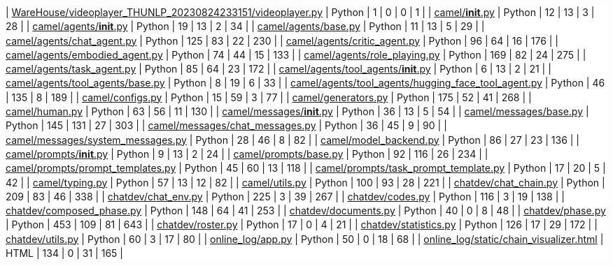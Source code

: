 | [WareHouse/videoplayer_THUNLP_20230824233151/videoplayer.py](/WareHouse/videoplayer_THUNLP_20230824233151/videoplayer.py) | Python | 1 | 0 | 0 | 1 |
| [camel/__init__.py](/camel/__init__.py) | Python | 12 | 13 | 3 | 28 |
| [camel/agents/__init__.py](/camel/agents/__init__.py) | Python | 19 | 13 | 2 | 34 |
| [camel/agents/base.py](/camel/agents/base.py) | Python | 11 | 13 | 5 | 29 |
| [camel/agents/chat_agent.py](/camel/agents/chat_agent.py) | Python | 125 | 83 | 22 | 230 |
| [camel/agents/critic_agent.py](/camel/agents/critic_agent.py) | Python | 96 | 64 | 16 | 176 |
| [camel/agents/embodied_agent.py](/camel/agents/embodied_agent.py) | Python | 74 | 44 | 15 | 133 |
| [camel/agents/role_playing.py](/camel/agents/role_playing.py) | Python | 169 | 82 | 24 | 275 |
| [camel/agents/task_agent.py](/camel/agents/task_agent.py) | Python | 85 | 64 | 23 | 172 |
| [camel/agents/tool_agents/__init__.py](/camel/agents/tool_agents/__init__.py) | Python | 6 | 13 | 2 | 21 |
| [camel/agents/tool_agents/base.py](/camel/agents/tool_agents/base.py) | Python | 8 | 19 | 6 | 33 |
| [camel/agents/tool_agents/hugging_face_tool_agent.py](/camel/agents/tool_agents/hugging_face_tool_agent.py) | Python | 46 | 135 | 8 | 189 |
| [camel/configs.py](/camel/configs.py) | Python | 15 | 59 | 3 | 77 |
| [camel/generators.py](/camel/generators.py) | Python | 175 | 52 | 41 | 268 |
| [camel/human.py](/camel/human.py) | Python | 63 | 56 | 11 | 130 |
| [camel/messages/__init__.py](/camel/messages/__init__.py) | Python | 36 | 13 | 5 | 54 |
| [camel/messages/base.py](/camel/messages/base.py) | Python | 145 | 131 | 27 | 303 |
| [camel/messages/chat_messages.py](/camel/messages/chat_messages.py) | Python | 36 | 45 | 9 | 90 |
| [camel/messages/system_messages.py](/camel/messages/system_messages.py) | Python | 28 | 46 | 8 | 82 |
| [camel/model_backend.py](/camel/model_backend.py) | Python | 86 | 27 | 23 | 136 |
| [camel/prompts/__init__.py](/camel/prompts/__init__.py) | Python | 9 | 13 | 2 | 24 |
| [camel/prompts/base.py](/camel/prompts/base.py) | Python | 92 | 116 | 26 | 234 |
| [camel/prompts/prompt_templates.py](/camel/prompts/prompt_templates.py) | Python | 45 | 60 | 13 | 118 |
| [camel/prompts/task_prompt_template.py](/camel/prompts/task_prompt_template.py) | Python | 17 | 20 | 5 | 42 |
| [camel/typing.py](/camel/typing.py) | Python | 57 | 13 | 12 | 82 |
| [camel/utils.py](/camel/utils.py) | Python | 100 | 93 | 28 | 221 |
| [chatdev/chat_chain.py](/chatdev/chat_chain.py) | Python | 209 | 83 | 46 | 338 |
| [chatdev/chat_env.py](/chatdev/chat_env.py) | Python | 225 | 3 | 39 | 267 |
| [chatdev/codes.py](/chatdev/codes.py) | Python | 116 | 3 | 19 | 138 |
| [chatdev/composed_phase.py](/chatdev/composed_phase.py) | Python | 148 | 64 | 41 | 253 |
| [chatdev/documents.py](/chatdev/documents.py) | Python | 40 | 0 | 8 | 48 |
| [chatdev/phase.py](/chatdev/phase.py) | Python | 453 | 109 | 81 | 643 |
| [chatdev/roster.py](/chatdev/roster.py) | Python | 17 | 0 | 4 | 21 |
| [chatdev/statistics.py](/chatdev/statistics.py) | Python | 126 | 17 | 29 | 172 |
| [chatdev/utils.py](/chatdev/utils.py) | Python | 60 | 3 | 17 | 80 |
| [online_log/app.py](/online_log/app.py) | Python | 50 | 0 | 18 | 68 |
| [online_log/static/chain_visualizer.html](/online_log/static/chain_visualizer.html) | HTML | 134 | 0 | 31 | 165 |